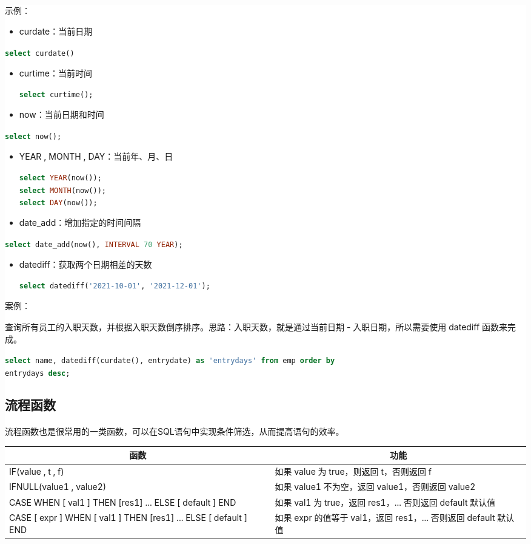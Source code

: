 示例：

*  curdate：当前日期

  ```sql
  select curdate()
  ```

* curtime：当前时间

  ```sql
  select curtime();
  ```

*  now：当前日期和时间

  ```sql
  select now();
  ```

* YEAR , MONTH , DAY：当前年、月、日

  ```sql
  select YEAR(now());
  select MONTH(now());
  select DAY(now());
  ```

*  date_add：增加指定的时间间隔

  ```sql
  select date_add(now(), INTERVAL 70 YEAR);
  ```

* datediff：获取两个日期相差的天数

  ```sql
  select datediff('2021-10-01', '2021-12-01');
  ```

案例：

查询所有员工的入职天数，并根据入职天数倒序排序。思路：入职天数，就是通过当前日期 - 入职日期，所以需要使用 datediff 函数来完成。

```sql
select name, datediff(curdate(), entrydate) as 'entrydays' from emp order by
entrydays desc;
```



## 流程函数

流程函数也是很常用的一类函数，可以在SQL语句中实现条件筛选，从而提高语句的效率。

| 函数                                                         | 功能                                                         |
| ------------------------------------------------------------ | ------------------------------------------------------------ |
| IF(value , t , f)                                            | 如果 value 为 true，则返回 t，否则返回 f                     |
| IFNULL(value1 , value2)                                      | 如果 value1 不为空，返回 value1，否则返回 value2             |
| CASE WHEN [ val1 ] THEN [res1] ... ELSE [ default ] END      | 如果 val1 为 true，返回 res1，... 否则返回 default 默认值    |
| CASE [ expr ] WHEN [ val1 ] THEN [res1] ... ELSE [ default ] END | 如果 expr 的值等于 val1，返回 res1，... 否则返回 default 默认值 |

